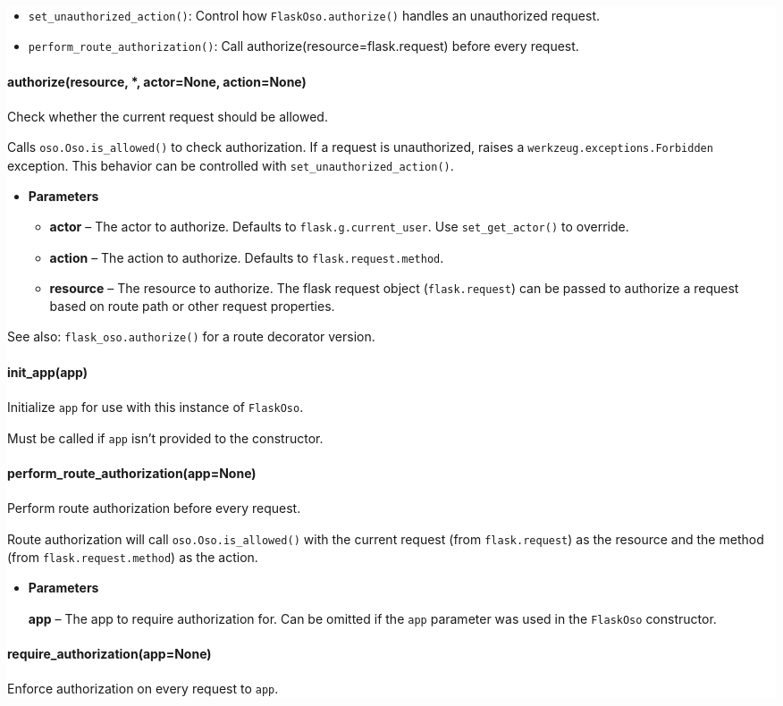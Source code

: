 
* `set_unauthorized_action()`: Control how `FlaskOso.authorize()`
handles an unauthorized request.


* `perform_route_authorization()`:
Call authorize(resource=flask.request) before every request.


#### authorize(resource, \*, actor=None, action=None)
Check whether the current request should be allowed.

Calls `oso.Oso.is_allowed()` to check authorization. If a request
is unauthorized, raises a `werkzeug.exceptions.Forbidden`
exception.  This behavior can be controlled with
`set_unauthorized_action()`.


* **Parameters**

    
    * **actor** – The actor to authorize. Defaults to `flask.g.current_user`.
    Use `set_get_actor()` to override.


    * **action** – The action to authorize. Defaults to
    `flask.request.method`.


    * **resource** – The resource to authorize.  The flask request object
    (`flask.request`) can be passed to authorize a
    request based on route path or other request properties.


See also: `flask_oso.authorize()` for a route decorator version.


#### init_app(app)
Initialize `app` for use with this instance of `FlaskOso`.

Must be called if `app` isn’t provided to the constructor.


#### perform_route_authorization(app=None)
Perform route authorization before every request.

Route authorization will call `oso.Oso.is_allowed()` with the
current request (from `flask.request`) as the resource and the method
(from `flask.request.method`) as the action.


* **Parameters**

    **app** – The app to require authorization for. Can be omitted if
    the `app` parameter was used in the `FlaskOso`
    constructor.



#### require_authorization(app=None)
Enforce authorization on every request to `app`.

